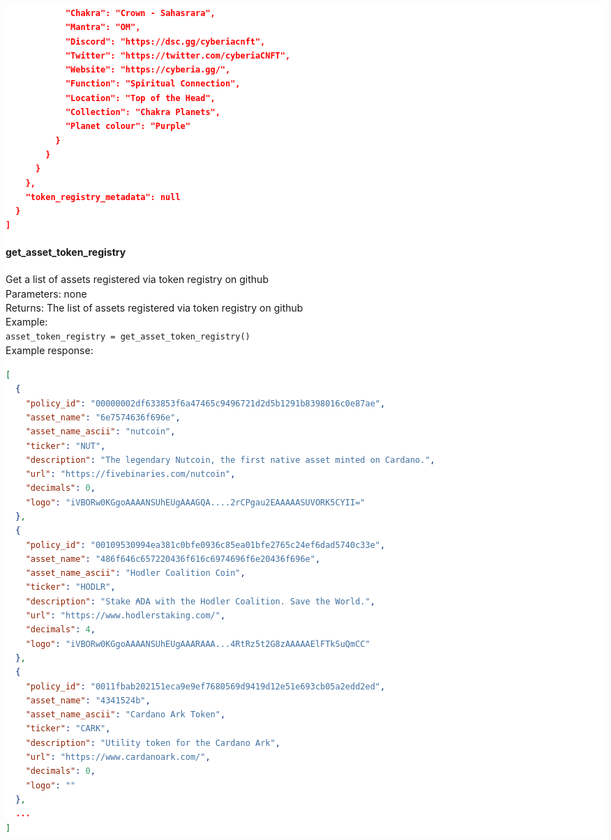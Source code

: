 ```json
            "Chakra": "Crown - Sahasrara",
            "Mantra": "OM",
            "Discord": "https://dsc.gg/cyberiacnft",
            "Twitter": "https://twitter.com/cyberiaCNFT",
            "Website": "https://cyberia.gg/",
            "Function": "Spiritual Connection",
            "Location": "Top of the Head",
            "Collection": "Chakra Planets",
            "Planet colour": "Purple"
          }
        }
      }
    },
    "token_registry_metadata": null
  }
]
```

#### get_asset_token_registry

Get a list of assets registered via token registry on github\
Parameters: none\
Returns: The list of assets registered via token registry on github\
Example:\
`asset_token_registry = get_asset_token_registry()`\
Example response:

```json
[
  {
    "policy_id": "00000002df633853f6a47465c9496721d2d5b1291b8398016c0e87ae",
    "asset_name": "6e7574636f696e",
    "asset_name_ascii": "nutcoin",
    "ticker": "NUT",
    "description": "The legendary Nutcoin, the first native asset minted on Cardano.",
    "url": "https://fivebinaries.com/nutcoin",
    "decimals": 0,
    "logo": "iVBORw0KGgoAAAANSUhEUgAAAGQA....2rCPgau2EAAAAASUVORK5CYII="
  },
  {
    "policy_id": "00109530994ea381c0bfe0936c85ea01bfe2765c24ef6dad5740c33e",
    "asset_name": "486f646c657220436f616c6974696f6e20436f696e",
    "asset_name_ascii": "Hodler Coalition Coin",
    "ticker": "HODLR",
    "description": "Stake ₳DA with the Hodler Coalition. Save the World.",
    "url": "https://www.hodlerstaking.com/",
    "decimals": 4,
    "logo": "iVBORw0KGgoAAAANSUhEUgAAARAAA...4RtRz5t2G8zAAAAAElFTkSuQmCC"
  },
  {
    "policy_id": "0011fbab202151eca9e9ef7680569d9419d12e51e693cb05a2edd2ed",
    "asset_name": "4341524b",
    "asset_name_ascii": "Cardano Ark Token",
    "ticker": "CARK",
    "description": "Utility token for the Cardano Ark",
    "url": "https://www.cardanoark.com/",
    "decimals": 0,
    "logo": ""
  },
  ...
]
```
